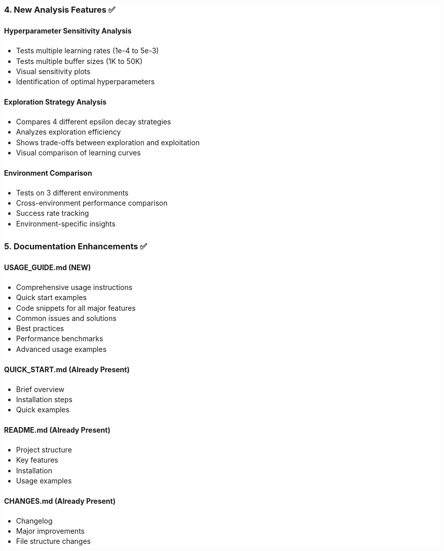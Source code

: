 ### 4. **New Analysis Features** ✅

#### **Hyperparameter Sensitivity Analysis**

- Tests multiple learning rates (1e-4 to 5e-3)
- Tests multiple buffer sizes (1K to 50K)
- Visual sensitivity plots
- Identification of optimal hyperparameters

#### **Exploration Strategy Analysis**

- Compares 4 different epsilon decay strategies
- Analyzes exploration efficiency
- Shows trade-offs between exploration and exploitation
- Visual comparison of learning curves

#### **Environment Comparison**

- Tests on 3 different environments
- Cross-environment performance comparison
- Success rate tracking
- Environment-specific insights

### 5. **Documentation Enhancements** ✅

#### **USAGE_GUIDE.md** (NEW)

- Comprehensive usage instructions
- Quick start examples
- Code snippets for all major features
- Common issues and solutions
- Best practices
- Performance benchmarks
- Advanced usage examples

#### **QUICK_START.md** (Already Present)

- Brief overview
- Installation steps
- Quick examples

#### **README.md** (Already Present)

- Project structure
- Key features
- Installation
- Usage examples

#### **CHANGES.md** (Already Present)

- Changelog
- Major improvements
- File structure changes
